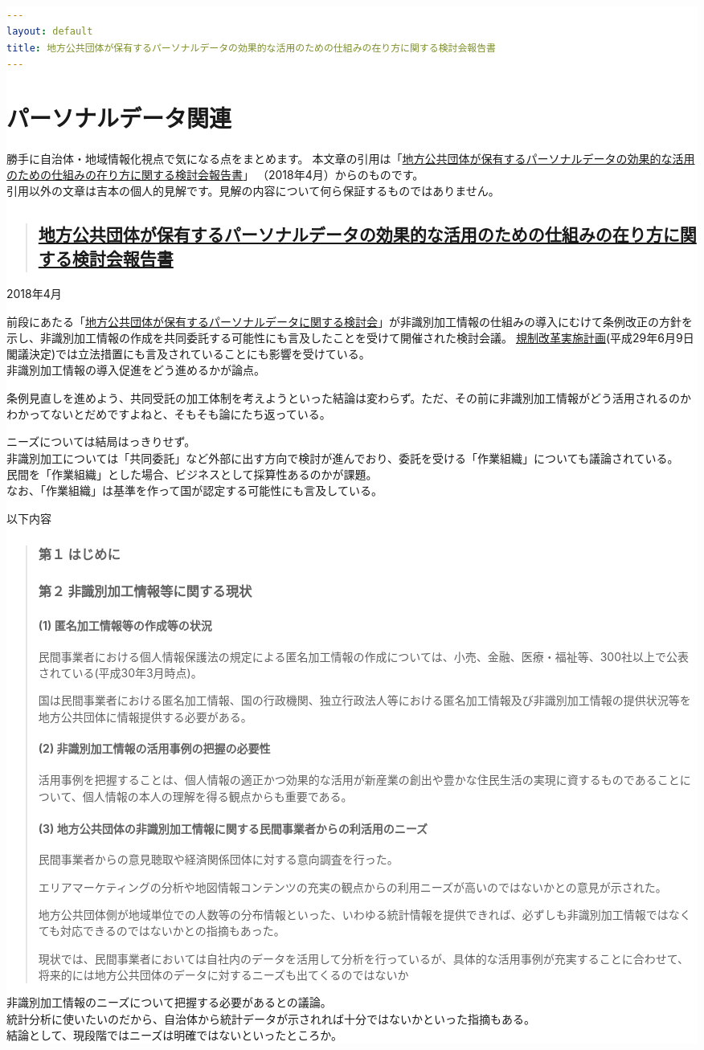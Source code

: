 ```yaml
---
layout: default
title: 地方公共団体が保有するパーソナルデータの効果的な活用のための仕組みの在り方に関する検討会報告書
---
```


# パーソナルデータ関連

勝手に自治体・地域情報化視点で気になる点をまとめます。
本文章の引用は「[地方公共団体が保有するパーソナルデータの効果的な活用のための仕組みの在り方に関する検討会報告書][8fb1a680]」
  （2018年4月）からのものです。  
引用以外の文章は吉本の個人的見解です。見解の内容について何ら保証するものではありません。


>## [地方公共団体が保有するパーソナルデータの効果的な活用のための仕組みの在り方に関する検討会報告書][8fb1a680]
2018年4月


前段にあたる「[地方公共団体が保有するパーソナルデータに関する検討会][4f937071]」が非識別加工情報の仕組みの導入にむけて条例改正の方針を示し、非識別加工情報の作成を共同委託する可能性にも言及したことを受けて開催された検討会議。
[規制改革実施計画][529eeba0](平成29年6月9日閣議決定)では立法措置にも言及されていることにも影響を受けている。  
非識別加工情報の導入促進をどう進めるかが論点。  

条例見直しを進めよう、共同受託の加工体制を考えようといった結論は変わらず。ただ、その前に非識別加工情報がどう活用されるのかわかってないとだめですよねと、そもそも論にたち返っている。  

ニーズについては結局はっきりせず。  
非識別加工については「共同委託」など外部に出す方向で検討が進んでおり、委託を受ける「作業組織」についても議論されている。  
民間を「作業組織」とした場合、ビジネスとして採算性あるのかが課題。  
なお、「作業組織」は基準を作って国が認定する可能性にも言及している。  

以下内容

>### 第１ はじめに  
>### 第２ 非識別加工情報等に関する現状　　
>#### (1) 匿名加工情報等の作成等の状況
> 民間事業者における個人情報保護法の規定による匿名加工情報の作成については、小売、金融、医療・福祉等、300社以上で公表されている(平成30年3月時点)。
>
>国は民間事業者における匿名加工情報、国の行政機関、独立行政法人等における匿名加工情報及び非識別加工情報の提供状況等を地方公共団体に情報提供する必要がある。
>#### (2) 非識別加工情報の活用事例の把握の必要性  
> 活用事例を把握することは、個人情報の適正かつ効果的な活用が新産業の創出や豊かな住民生活の実現に資するものであることについて、個人情報の本人の理解を得る観点からも重要である。  
>#### (3) 地方公共団体の非識別加工情報に関する民間事業者からの利活用のニーズ  
> 民間事業者からの意見聴取や経済関係団体に対する意向調査を行った。  
> 
>エリアマーケティングの分析や地図情報コンテンツの充実の観点からの利用ニーズが高いのではないかとの意見が示された。  
> 
> 地方公共団体側が地域単位での人数等の分布情報といった、いわゆる統計情報を提供できれば、必ずしも非識別加工情報ではなくても対応できるのではないかとの指摘もあった。 
> 
>現状では、民間事業者においては自社内のデータを活用して分析を行っているが、具体的な活用事例が充実することに合わせて、将来的には地方公共団体のデータに対するニーズも出てくるのではないか


非識別加工情報のニーズについて把握する必要があるとの議論。  
統計分析に使いたいのだから、自治体から統計データが示されれば十分ではないかといった指摘もある。  
結論として、現段階ではニーズは明確ではないといったところか。  


  [ce4e9983]: https://www.ppc.go.jp/files/pdf/guidelines05.pdf "行政機関の保有する個人情報の保護に関する法律についてのガイドライン（行政機関非識別加工情報編"
  [529eeba0]: http://www.soumu.go.jp/main_content/000546592.pdf "規制改革実施計画"
  [4d313918]: http://www.soumu.go.jp/main_content/000539253.pdf "地方公共団体の保有する個人情報の特性に応じた加工について"
  [4f937071]: http://www.soumu.go.jp/main_sosiki/kenkyu/chihoukoukyou_personal/index.html "地方公共団体が保有するパーソナルデータに関する検討会"
  [8fb1a680]: http://www.soumu.go.jp/main_content/000546592.pdf "地方公共団体が保有するパーソナルデータの効果的な活用のための仕組みの在り方に関する検討会報告書"